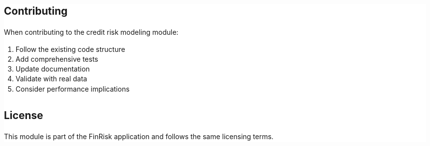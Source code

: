 ## Contributing

When contributing to the credit risk modeling module:

1. Follow the existing code structure
2. Add comprehensive tests
3. Update documentation
4. Validate with real data
5. Consider performance implications

## License

This module is part of the FinRisk application and follows the same licensing terms.
